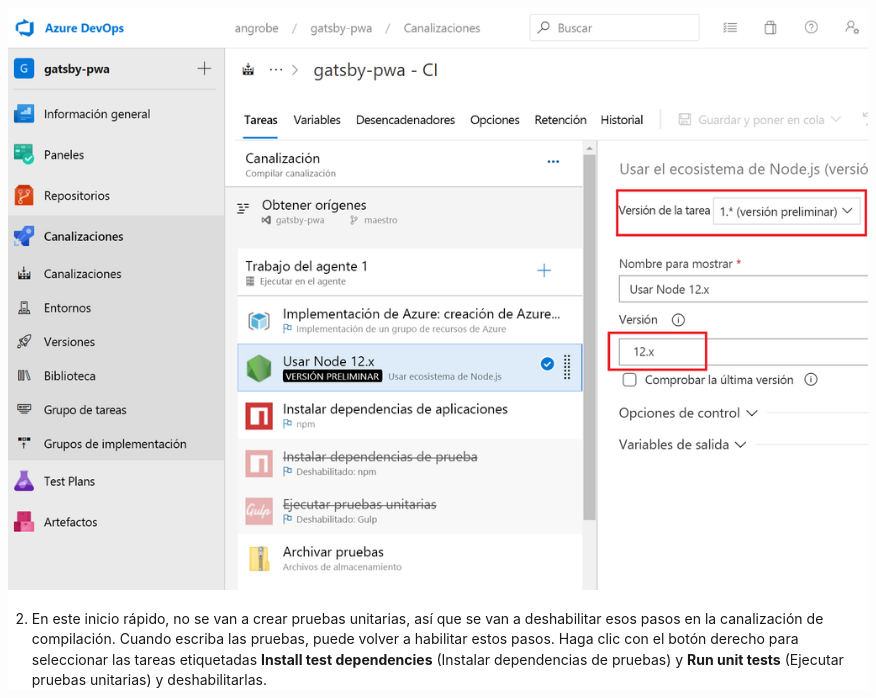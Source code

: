 ![Actualización de Node.js a 12.x](_img/azure-devops-project-nodejs/build-pipeline-update-node.png)

2. En este inicio rápido, no se van a crear pruebas unitarias, así que se van a deshabilitar esos pasos en la canalización de compilación. Cuando escriba las pruebas, puede volver a habilitar estos pasos. Haga clic con el botón derecho para seleccionar las tareas etiquetadas **Install test dependencies** (Instalar dependencias de pruebas) y **Run unit tests** (Ejecutar pruebas unitarias) y deshabilitarlas.
